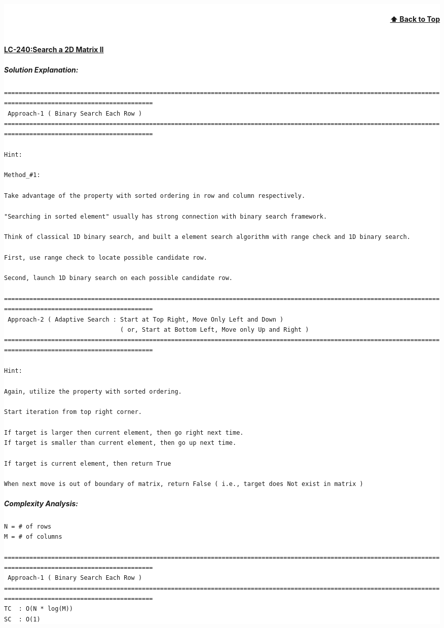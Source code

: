 <br/>
<div align="right">
    <b><a href="#1-phone-screen">⬆️ Back to Top</a></b>
</div>
<br/>

####  [LC-240:Search a 2D Matrix II](https://leetcode.com/problems/search-a-2d-matrix-ii)
##### Solution Explanation:
```
=================================================================================================================================================================
 Approach-1 ( Binary Search Each Row )
=================================================================================================================================================================

Hint:

Method_#1:

Take advantage of the property with sorted ordering in row and column respectively.

"Searching in sorted element" usually has strong connection with binary search framework.

Think of classical 1D binary search, and built a element search algorithm with range check and 1D binary search.

First, use range check to locate possible candidate row.

Second, launch 1D binary search on each possible candidate row.

=================================================================================================================================================================
 Approach-2 ( Adaptive Search : Start at Top Right, Move Only Left and Down ) 
                                ( or, Start at Bottom Left, Move only Up and Right )
=================================================================================================================================================================

Hint:

Again, utilize the property with sorted ordering.

Start iteration from top right corner.

If target is larger then current element, then go right next time.
If target is smaller than current element, then go up next time.

If target is current element, then return True

When next move is out of boundary of matrix, return False ( i.e., target does Not exist in matrix )
```
##### Complexity Analysis:
```
N = # of rows 
M = # of columns

=================================================================================================================================================================
 Approach-1 ( Binary Search Each Row )
=================================================================================================================================================================
TC  : O(N * log(M))
SC  : O(1)

```